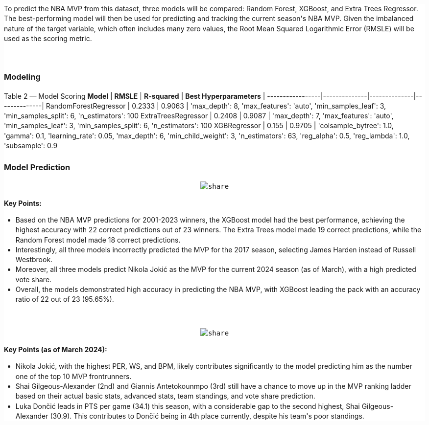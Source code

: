 To predict the NBA MVP from this dataset, three models will be compared: Random Forest, XGBoost, and Extra Trees Regressor. The best-performing model will then be used for predicting and tracking the current season's NBA MVP. Given the imbalanced nature of the target variable, which often includes many zero values, the Root Mean Squared Logarithmic Error (RMSLE) will be used as the scoring metric.

<br>

### Modeling

Table 2 — Model Scoring
 **Model** | **RMSLE** | **R-squared** | **Best Hyperparameters** |
-----------------|--------------|--------------|--------------|
RandomForestRegressor | 0.2333 | 0.9063 | 'max_depth': 8, 'max_features': 'auto', 'min_samples_leaf': 3, 'min_samples_split': 6, 'n_estimators': 100
ExtraTreesRegressor | 0.2408 | 0.9087 | 'max_depth': 7, 'max_features': 'auto', 'min_samples_leaf': 3, 'min_samples_split': 6, 'n_estimators': 100
XGBRegressor | 0.155 | 0.9705 | 'colsample_bytree': 1.0, 'gamma': 0.1, 'learning_rate': 0.05, 'max_depth': 6, 'min_child_weight': 3, 'n_estimators': 63, 'reg_alpha': 0.5, 'reg_lambda': 1.0, 'subsample': 0.9
<br>

### Model Prediction

<p align="center">
    <kbd> <img width="1000" alt="share" src="https://raw.githubusercontent.com/buddymar/NBA-MVP-Predictions/main/assets/model%20prediction.png"> </kbd> <br>
</p>

**Key Points:**
- Based on the NBA MVP predictions for 2001-2023 winners, the XGBoost model had the best performance, achieving the highest accuracy with 22 correct predictions out of 23 winners. The Extra Trees model made 19 correct predictions, while the Random Forest model made 18 correct predictions.
- Interestingly, all three models incorrectly predicted the MVP for the 2017 season, selecting James Harden instead of Russell Westbrook.
- Moreover, all three models predict Nikola Jokić as the MVP for the current 2024 season (as of March), with a high predicted vote share.
- Overall, the models demonstrated high accuracy in predicting the NBA MVP, with XGBoost leading the pack with an accuracy ratio of 22 out of 23 (95.65%).

<br>

<p align="center">
    <kbd> <img width="1000" alt="share" src="https://raw.githubusercontent.com/buddymar/NBA-MVP-Predictions/main/assets/top3%20mvp.png"> </kbd> <br>
</p>

**Key Points (as of March 2024):**
- Nikola Jokić, with the highest PER, WS, and BPM, likely contributes significantly to the model predicting him as the number one of the top 10 MVP frontrunners.
- Shai Gilgeous-Alexander (2nd) and Giannis Antetokounmpo (3rd) still have a chance to move up in the MVP ranking ladder based on their actual basic stats, advanced stats, team standings, and vote share prediction.
- Luka Dončić leads in PTS per game (34.1) this season, with a considerable gap to the second highest, Shai Gilgeous-Alexander (30.9). This contributes to Dončić being in 4th place currently, despite his team's poor standings.
